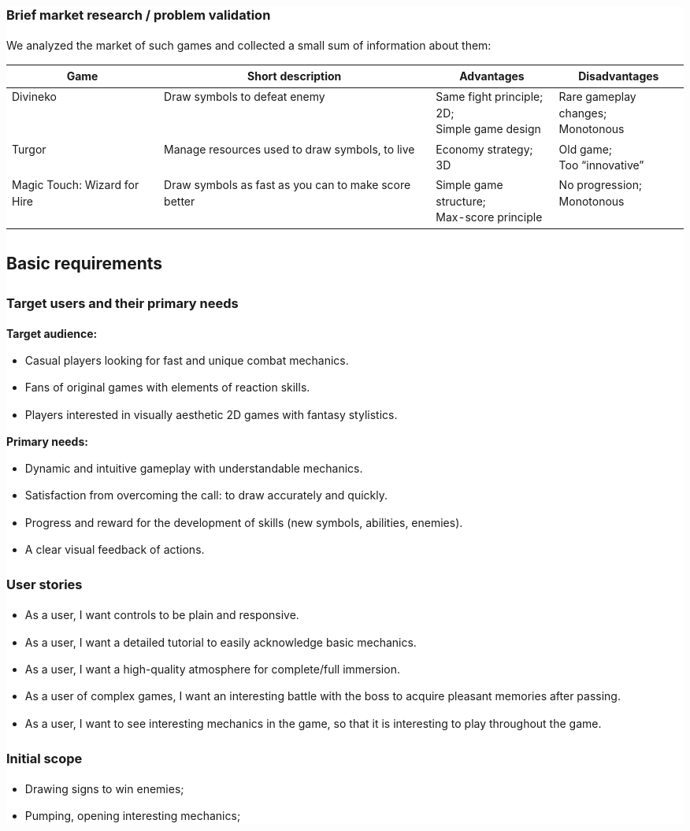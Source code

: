    

   ### Brief market research / problem validation 

   We analyzed the market of such games and collected a small sum of information about them:

   | Game                         | Short description                                     | Advantages                                | Disadvantages               |
   |------------------------------|------------------------------------------------------|-------------------------------------------|-----------------------------|
   | Divineko                     | Draw symbols to defeat enemy                         | Same fight principle;<br>2D;<br>Simple game design | Rare gameplay changes;<br>Monotonous |
   | Turgor                      | Manage resources used to draw symbols, to live       | Economy strategy;<br>3D                   | Old game;<br>Too “innovative” |
   | Magic Touch: Wizard for Hire| Draw symbols as fast as you can to make score better | Simple game structure;<br>Max-score principle | No progression;<br>Monotonous  |

   ## Basic requirements

   ### Target users and their primary needs

   **Target audience:**

   * Casual players looking for fast and unique combat mechanics.  
      
   * Fans of original games with elements of reaction skills.  
      
   * Players interested in visually aesthetic 2D games with fantasy stylistics.

   **Primary needs:**

   * Dynamic and intuitive gameplay with understandable mechanics.  
      
   * Satisfaction from overcoming the call: to draw accurately and quickly.  
      
   * Progress and reward for the development of skills (new symbols, abilities, enemies).  
      
   * A clear visual feedback of actions.

   ### User stories

   * As a user, I want controls to be plain and responsive.   
      
   * As a user, I want a detailed tutorial to easily acknowledge basic mechanics.  
      
   * As a user, I want a high-quality atmosphere for complete/full immersion.

   * As a user of complex games, I want an interesting battle with the boss to acquire pleasant memories after passing.  
      
   * As a user, I want to see interesting mechanics in the game, so that it is interesting to play throughout the game.


   ### 

   ### Initial scope

   * Drawing signs to win enemies;  
      
   * Pumping, opening interesting mechanics;  
      